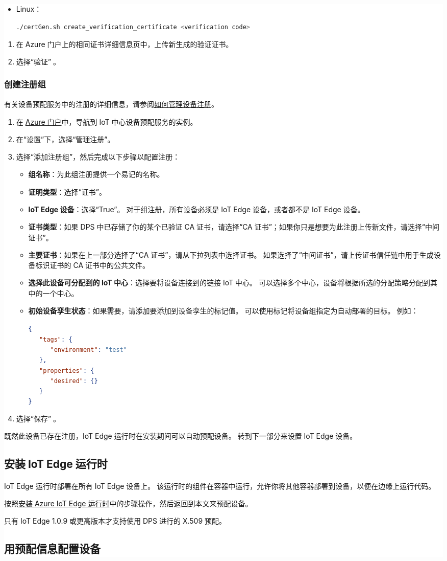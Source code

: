    * Linux：

     ```bash
     ./certGen.sh create_verification_certificate <verification code>
     ```

1. 在 Azure 门户上的相同证书详细信息页中，上传新生成的验证证书。

1. 选择“验证”  。

### <a name="create-enrollment-group"></a>创建注册组

有关设备预配服务中的注册的详细信息，请参阅[如何管理设备注册](../iot-dps/how-to-manage-enrollments.md)。

1. 在 [Azure 门户](https://portal.azure.cn)中，导航到 IoT 中心设备预配服务的实例。

1. 在“设置”下，选择“管理注册”。  

1. 选择“添加注册组”，然后完成以下步骤以配置注册： 

   * **组名称**：为此组注册提供一个易记的名称。

   * **证明类型**：选择“证书”。 

   * **IoT Edge 设备**：选择“True”。  对于组注册，所有设备必须是 IoT Edge 设备，或者都不是 IoT Edge 设备。

   * **证书类型**：如果 DPS 中已存储了你的某个已验证 CA 证书，请选择“CA 证书”；如果你只是想要为此注册上传新文件，请选择“中间证书”。  

   * **主要证书**：如果在上一部分选择了“CA 证书”，请从下拉列表中选择证书。 如果选择了“中间证书”，请上传证书信任链中用于生成设备标识证书的 CA 证书中的公共文件。

   * **选择此设备可分配到的 IoT 中心**：选择要将设备连接到的链接 IoT 中心。 可以选择多个中心，设备将根据所选的分配策略分配到其中的一个中心。

   * **初始设备孪生状态**：如果需要，请添加要添加到设备孪生的标记值。 可以使用标记将设备组指定为自动部署的目标。 例如：

      ```json
      {
         "tags": {
            "environment": "test"
         },
         "properties": {
            "desired": {}
         }
      }
      ```

1. 选择“保存”  。

既然此设备已存在注册，IoT Edge 运行时在安装期间可以自动预配设备。 转到下一部分来设置 IoT Edge 设备。

## <a name="install-the-iot-edge-runtime"></a>安装 IoT Edge 运行时

IoT Edge 运行时部署在所有 IoT Edge 设备上。 该运行时的组件在容器中运行，允许你将其他容器部署到设备，以便在边缘上运行代码。

按照[安装 Azure IoT Edge 运行时](how-to-install-iot-edge.md)中的步骤操作，然后返回到本文来预配设备。

只有 IoT Edge 1.0.9 或更高版本才支持使用 DPS 进行的 X.509 预配。

## <a name="configure-the-device-with-provisioning-information"></a>用预配信息配置设备
